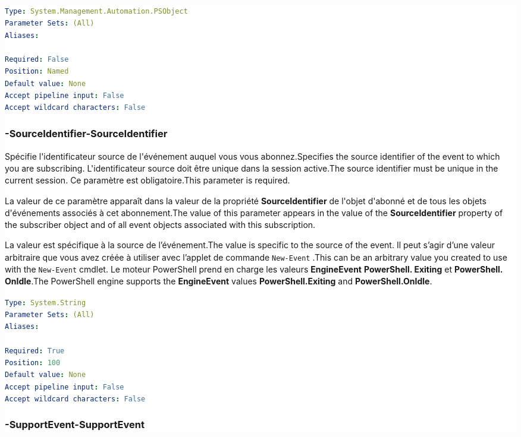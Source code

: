 ```yaml
Type: System.Management.Automation.PSObject
Parameter Sets: (All)
Aliases:

Required: False
Position: Named
Default value: None
Accept pipeline input: False
Accept wildcard characters: False
```

### <span data-ttu-id="8d8b1-161">-SourceIdentifier</span><span class="sxs-lookup"><span data-stu-id="8d8b1-161">-SourceIdentifier</span></span>

<span data-ttu-id="8d8b1-162">Spécifie l'identificateur source de l'événement auquel vous vous abonnez.</span><span class="sxs-lookup"><span data-stu-id="8d8b1-162">Specifies the source identifier of the event to which you are subscribing.</span></span> <span data-ttu-id="8d8b1-163">L'identificateur source doit être unique dans la session active.</span><span class="sxs-lookup"><span data-stu-id="8d8b1-163">The source identifier must be unique in the current session.</span></span> <span data-ttu-id="8d8b1-164">Ce paramètre est obligatoire.</span><span class="sxs-lookup"><span data-stu-id="8d8b1-164">This parameter is required.</span></span>

<span data-ttu-id="8d8b1-165">La valeur de ce paramètre apparaît dans la valeur de la propriété **SourceIdentifier** de l'objet d'abonné et de tous les objets d'événements associés à cet abonnement.</span><span class="sxs-lookup"><span data-stu-id="8d8b1-165">The value of this parameter appears in the value of the **SourceIdentifier** property of the subscriber object and of all event objects associated with this subscription.</span></span>

<span data-ttu-id="8d8b1-166">La valeur est spécifique à la source de l’événement.</span><span class="sxs-lookup"><span data-stu-id="8d8b1-166">The value is specific to the source of the event.</span></span> <span data-ttu-id="8d8b1-167">Il peut s’agir d’une valeur arbitraire que vous avez créée à utiliser avec l’applet de commande `New-Event` .</span><span class="sxs-lookup"><span data-stu-id="8d8b1-167">This can be an arbitrary value you created to use with the `New-Event` cmdlet.</span></span> <span data-ttu-id="8d8b1-168">Le moteur PowerShell prend en charge les valeurs **EngineEvent** **PowerShell. Exiting** et **PowerShell. OnIdle**.</span><span class="sxs-lookup"><span data-stu-id="8d8b1-168">The PowerShell engine supports the **EngineEvent** values **PowerShell.Exiting** and **PowerShell.OnIdle**.</span></span>

```yaml
Type: System.String
Parameter Sets: (All)
Aliases:

Required: True
Position: 100
Default value: None
Accept pipeline input: False
Accept wildcard characters: False
```

### <span data-ttu-id="8d8b1-169">-SupportEvent</span><span class="sxs-lookup"><span data-stu-id="8d8b1-169">-SupportEvent</span></span>
